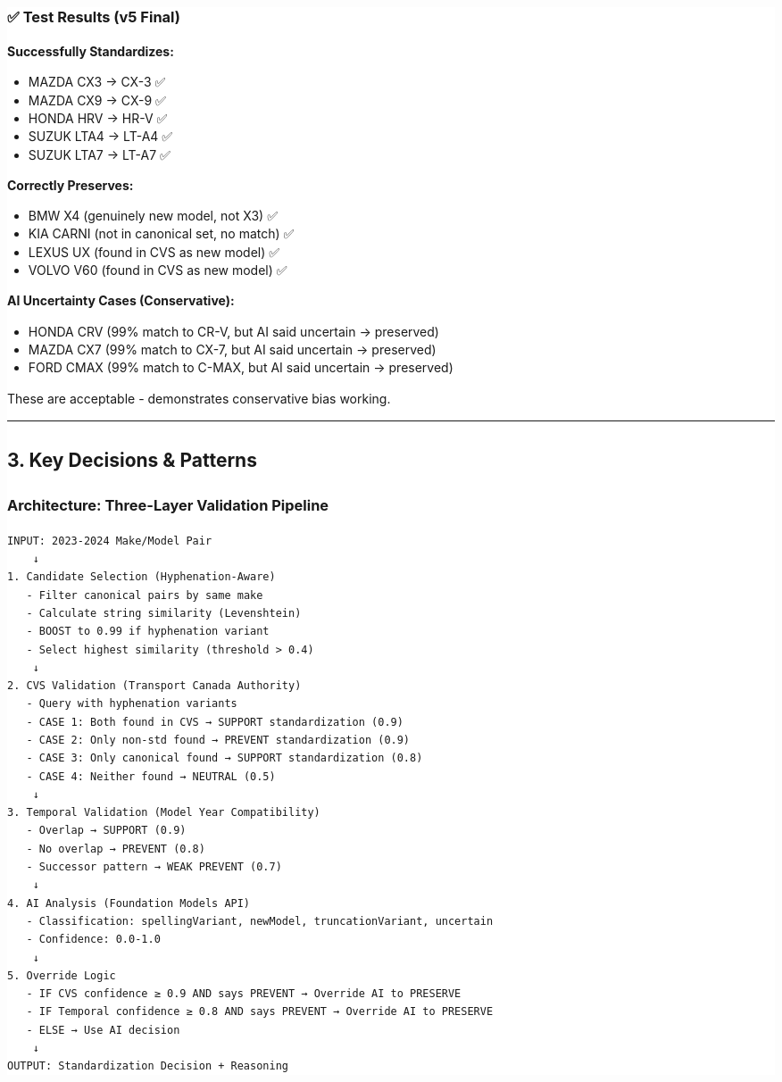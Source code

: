 ### ✅ Test Results (v5 Final)

**Successfully Standardizes:**
- MAZDA CX3 → CX-3 ✅
- MAZDA CX9 → CX-9 ✅
- HONDA HRV → HR-V ✅
- SUZUK LTA4 → LT-A4 ✅
- SUZUK LTA7 → LT-A7 ✅

**Correctly Preserves:**
- BMW X4 (genuinely new model, not X3) ✅
- KIA CARNI (not in canonical set, no match) ✅
- LEXUS UX (found in CVS as new model) ✅
- VOLVO V60 (found in CVS as new model) ✅

**AI Uncertainty Cases (Conservative):**
- HONDA CRV (99% match to CR-V, but AI said uncertain → preserved)
- MAZDA CX7 (99% match to CX-7, but AI said uncertain → preserved)
- FORD CMAX (99% match to C-MAX, but AI said uncertain → preserved)

These are acceptable - demonstrates conservative bias working.

---

## 3. Key Decisions & Patterns

### Architecture: Three-Layer Validation Pipeline

```
INPUT: 2023-2024 Make/Model Pair
    ↓
1. Candidate Selection (Hyphenation-Aware)
   - Filter canonical pairs by same make
   - Calculate string similarity (Levenshtein)
   - BOOST to 0.99 if hyphenation variant
   - Select highest similarity (threshold > 0.4)
    ↓
2. CVS Validation (Transport Canada Authority)
   - Query with hyphenation variants
   - CASE 1: Both found in CVS → SUPPORT standardization (0.9)
   - CASE 2: Only non-std found → PREVENT standardization (0.9)
   - CASE 3: Only canonical found → SUPPORT standardization (0.8)
   - CASE 4: Neither found → NEUTRAL (0.5)
    ↓
3. Temporal Validation (Model Year Compatibility)
   - Overlap → SUPPORT (0.9)
   - No overlap → PREVENT (0.8)
   - Successor pattern → WEAK PREVENT (0.7)
    ↓
4. AI Analysis (Foundation Models API)
   - Classification: spellingVariant, newModel, truncationVariant, uncertain
   - Confidence: 0.0-1.0
    ↓
5. Override Logic
   - IF CVS confidence ≥ 0.9 AND says PREVENT → Override AI to PRESERVE
   - IF Temporal confidence ≥ 0.8 AND says PREVENT → Override AI to PRESERVE
   - ELSE → Use AI decision
    ↓
OUTPUT: Standardization Decision + Reasoning
```
